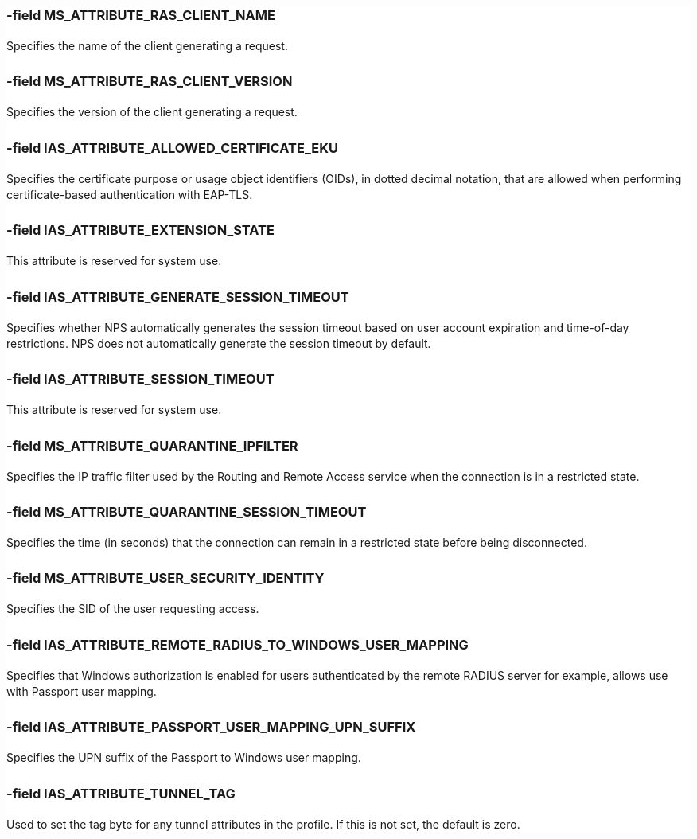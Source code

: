 ### -field MS_ATTRIBUTE_RAS_CLIENT_NAME

Specifies the name of the client generating a request.

### -field MS_ATTRIBUTE_RAS_CLIENT_VERSION

Specifies the version of the client generating a request.

### -field IAS_ATTRIBUTE_ALLOWED_CERTIFICATE_EKU

Specifies the certificate purpose or usage object identifiers (OIDs), in dotted decimal notation, that are allowed  when performing certificate-based authentication with EAP-TLS.

### -field IAS_ATTRIBUTE_EXTENSION_STATE

This attribute is reserved for system use.

### -field IAS_ATTRIBUTE_GENERATE_SESSION_TIMEOUT

Specifies whether NPS automatically generates the session timeout based on user account expiration and time-of-day restrictions. NPS does not automatically generate the session timeout by default.

### -field IAS_ATTRIBUTE_SESSION_TIMEOUT

This attribute is reserved for system use.

### -field MS_ATTRIBUTE_QUARANTINE_IPFILTER

Specifies the IP traffic filter used by the Routing and Remote Access service when the connection is in a restricted state.

### -field MS_ATTRIBUTE_QUARANTINE_SESSION_TIMEOUT

Specifies the time (in seconds) that the connection can remain in a restricted state before being disconnected.

### -field MS_ATTRIBUTE_USER_SECURITY_IDENTITY

Specifies the SID of the user requesting access.

### -field IAS_ATTRIBUTE_REMOTE_RADIUS_TO_WINDOWS_USER_MAPPING

Specifies that Windows authorization is enabled for users authenticated by the remote RADIUS server for example, allows  use with Passport user mapping.

### -field IAS_ATTRIBUTE_PASSPORT_USER_MAPPING_UPN_SUFFIX

Specifies the UPN suffix of the Passport to Windows user mapping.

### -field IAS_ATTRIBUTE_TUNNEL_TAG

Used to set the tag byte for any tunnel attributes in the profile. If this is not set, the default is zero.
